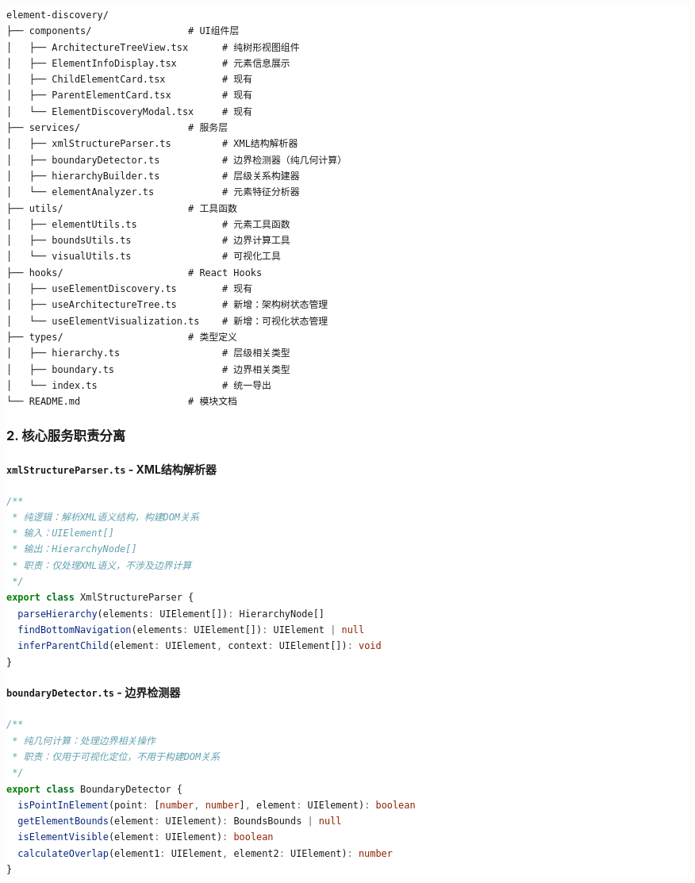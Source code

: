 ```
element-discovery/
├── components/                 # UI组件层
│   ├── ArchitectureTreeView.tsx      # 纯树形视图组件
│   ├── ElementInfoDisplay.tsx        # 元素信息展示
│   ├── ChildElementCard.tsx          # 现有
│   ├── ParentElementCard.tsx         # 现有
│   └── ElementDiscoveryModal.tsx     # 现有
├── services/                   # 服务层
│   ├── xmlStructureParser.ts         # XML结构解析器
│   ├── boundaryDetector.ts           # 边界检测器（纯几何计算）
│   ├── hierarchyBuilder.ts           # 层级关系构建器
│   └── elementAnalyzer.ts            # 元素特征分析器
├── utils/                      # 工具函数
│   ├── elementUtils.ts               # 元素工具函数
│   ├── boundsUtils.ts                # 边界计算工具
│   └── visualUtils.ts                # 可视化工具
├── hooks/                      # React Hooks
│   ├── useElementDiscovery.ts        # 现有
│   ├── useArchitectureTree.ts        # 新增：架构树状态管理
│   └── useElementVisualization.ts    # 新增：可视化状态管理
├── types/                      # 类型定义
│   ├── hierarchy.ts                  # 层级相关类型
│   ├── boundary.ts                   # 边界相关类型
│   └── index.ts                      # 统一导出
└── README.md                   # 模块文档
```

### 2. 核心服务职责分离

#### `xmlStructureParser.ts` - XML结构解析器
```typescript
/**
 * 纯逻辑：解析XML语义结构，构建DOM关系
 * 输入：UIElement[]
 * 输出：HierarchyNode[]
 * 职责：仅处理XML语义，不涉及边界计算
 */
export class XmlStructureParser {
  parseHierarchy(elements: UIElement[]): HierarchyNode[]
  findBottomNavigation(elements: UIElement[]): UIElement | null
  inferParentChild(element: UIElement, context: UIElement[]): void
}
```

#### `boundaryDetector.ts` - 边界检测器
```typescript
/**
 * 纯几何计算：处理边界相关操作
 * 职责：仅用于可视化定位，不用于构建DOM关系
 */
export class BoundaryDetector {
  isPointInElement(point: [number, number], element: UIElement): boolean
  getElementBounds(element: UIElement): BoundsBounds | null
  isElementVisible(element: UIElement): boolean
  calculateOverlap(element1: UIElement, element2: UIElement): number
}
```
